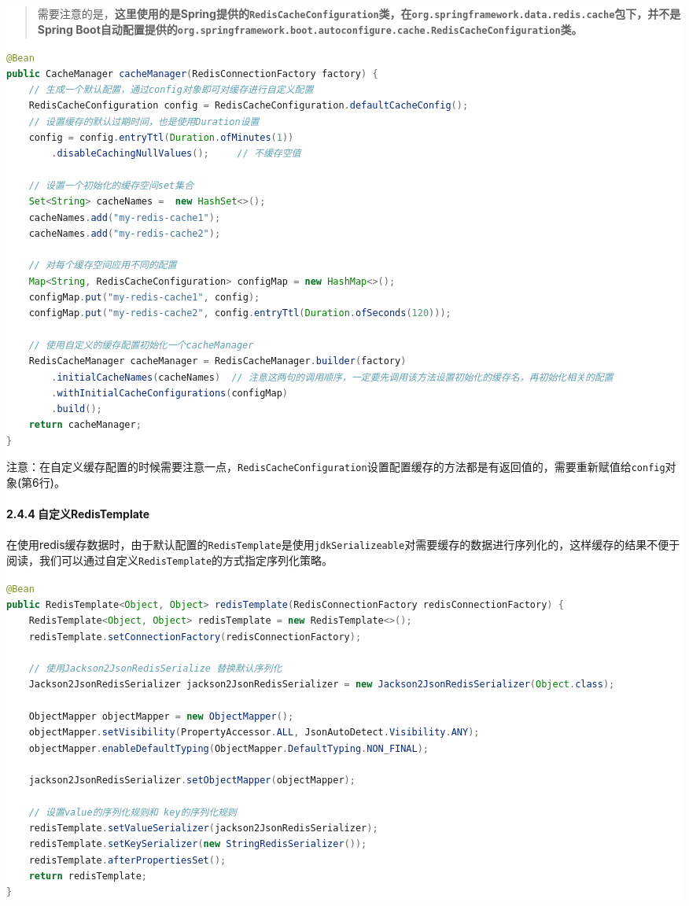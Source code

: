 > 需要注意的是，**这里使用的是Spring提供的`RedisCacheConfiguration`类，在`org.springframework.data.redis.cache`包下，并不是Spring Boot自动配置提供的`org.springframework.boot.autoconfigure.cache.RedisCacheConfiguration`类。**

```java
@Bean
public CacheManager cacheManager(RedisConnectionFactory factory) {
    // 生成一个默认配置，通过config对象即可对缓存进行自定义配置
    RedisCacheConfiguration config = RedisCacheConfiguration.defaultCacheConfig();  
    // 设置缓存的默认过期时间，也是使用Duration设置
    config = config.entryTtl(Duration.ofMinutes(1))     
        .disableCachingNullValues();     // 不缓存空值

    // 设置一个初始化的缓存空间set集合
    Set<String> cacheNames =  new HashSet<>();
    cacheNames.add("my-redis-cache1");
    cacheNames.add("my-redis-cache2");

    // 对每个缓存空间应用不同的配置
    Map<String, RedisCacheConfiguration> configMap = new HashMap<>();
    configMap.put("my-redis-cache1", config);
    configMap.put("my-redis-cache2", config.entryTtl(Duration.ofSeconds(120)));

    // 使用自定义的缓存配置初始化一个cacheManager
    RedisCacheManager cacheManager = RedisCacheManager.builder(factory)     
        .initialCacheNames(cacheNames)  // 注意这两句的调用顺序，一定要先调用该方法设置初始化的缓存名，再初始化相关的配置
        .withInitialCacheConfigurations(configMap)
        .build();
    return cacheManager;
}
```

注意：在自定义缓存配置的时候需要注意一点，`RedisCacheConfiguration`设置配置缓存的方法都是有返回值的，需要重新赋值给`config`对象(第6行)。

#### 2.4.4 自定义RedisTemplate

在使用redis缓存数据时，由于默认配置的`RedisTemplate`是使用`jdkSerializeable`对需要缓存的数据进行序列化的，这样缓存的结果不便于阅读，我们可以通过自定义`RedisTemplate`的方式指定序列化策略。

```java
@Bean
public RedisTemplate<Object, Object> redisTemplate(RedisConnectionFactory redisConnectionFactory) {
    RedisTemplate<Object, Object> redisTemplate = new RedisTemplate<>();
    redisTemplate.setConnectionFactory(redisConnectionFactory);

    // 使用Jackson2JsonRedisSerialize 替换默认序列化
    Jackson2JsonRedisSerializer jackson2JsonRedisSerializer = new Jackson2JsonRedisSerializer(Object.class);

    ObjectMapper objectMapper = new ObjectMapper();
    objectMapper.setVisibility(PropertyAccessor.ALL, JsonAutoDetect.Visibility.ANY);
    objectMapper.enableDefaultTyping(ObjectMapper.DefaultTyping.NON_FINAL);

    jackson2JsonRedisSerializer.setObjectMapper(objectMapper);

    // 设置value的序列化规则和 key的序列化规则
    redisTemplate.setValueSerializer(jackson2JsonRedisSerializer);
    redisTemplate.setKeySerializer(new StringRedisSerializer());
    redisTemplate.afterPropertiesSet();
    return redisTemplate;
}
```

